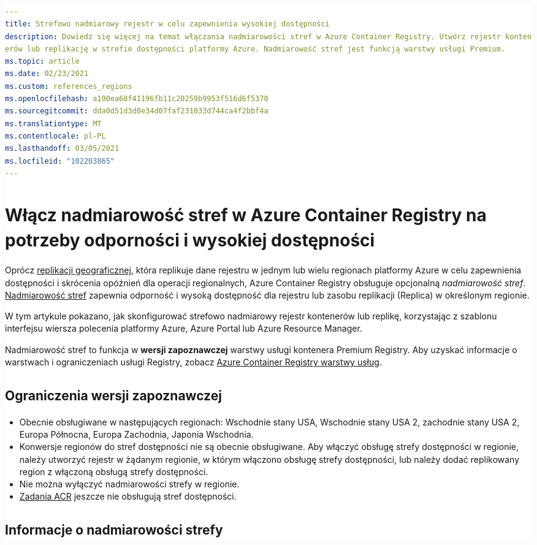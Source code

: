 ```yaml
---
title: Strefowo nadmiarowy rejestr w celu zapewnienia wysokiej dostępności
description: Dowiedz się więcej na temat włączania nadmiarowości stref w Azure Container Registry. Utwórz rejestr kontenerów lub replikację w strefie dostępności platformy Azure. Nadmiarowość stref jest funkcją warstwy usługi Premium.
ms.topic: article
ms.date: 02/23/2021
ms.custom: references_regions
ms.openlocfilehash: a190ea68f41196fb11c20259b9953f516d6f5370
ms.sourcegitcommit: dda0d51d3d0e34d07faf231033d744ca4f2bbf4a
ms.translationtype: MT
ms.contentlocale: pl-PL
ms.lasthandoff: 03/05/2021
ms.locfileid: "102203865"
---
```

# <a name="enable-zone-redundancy-in-azure-container-registry-for-resiliency-and-high-availability"></a>Włącz nadmiarowość stref w Azure Container Registry na potrzeby odporności i wysokiej dostępności

Oprócz [replikacji geograficznej](container-registry-geo-replication.md), która replikuje dane rejestru w jednym lub wielu regionach platformy Azure w celu zapewnienia dostępności i skrócenia opóźnień dla operacji regionalnych, Azure Container Registry obsługuje opcjonalną *nadmiarowość stref*. [Nadmiarowość stref](../availability-zones/az-overview.md#availability-zones) zapewnia odporność i wysoką dostępność dla rejestru lub zasobu replikacji (Replica) w określonym regionie.

W tym artykule pokazano, jak skonfigurować strefowo nadmiarowy rejestr kontenerów lub replikę, korzystając z szablonu interfejsu wiersza polecenia platformy Azure, Azure Portal lub Azure Resource Manager. 

Nadmiarowość stref to funkcja w **wersji zapoznawczej** warstwy usługi kontenera Premium Registry. Aby uzyskać informacje o warstwach i ograniczeniach usługi Registry, zobacz [Azure Container Registry warstwy usług](container-registry-skus.md).

## <a name="preview-limitations"></a>Ograniczenia wersji zapoznawczej

* Obecnie obsługiwane w następujących regionach: Wschodnie stany USA, Wschodnie stany USA 2, zachodnie stany USA 2, Europa Północna, Europa Zachodnia, Japonia Wschodnia.
* Konwersje regionów do stref dostępności nie są obecnie obsługiwane. Aby włączyć obsługę strefy dostępności w regionie, należy utworzyć rejestr w żądanym regionie, w którym włączono obsługę strefy dostępności, lub należy dodać replikowany region z włączoną obsługą strefy dostępności.
* Nie można wyłączyć nadmiarowości strefy w regionie.
* [Zadania ACR](container-registry-tasks-overview.md) jeszcze nie obsługują stref dostępności.

## <a name="about-zone-redundancy"></a>Informacje o nadmiarowości strefy
